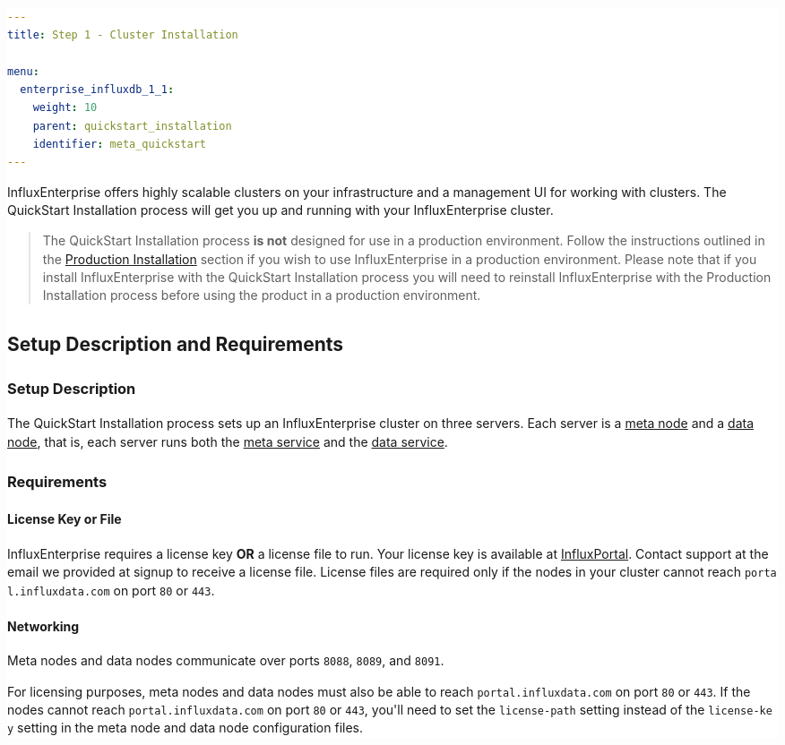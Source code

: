 ```yaml
---
title: Step 1 - Cluster Installation

menu:
  enterprise_influxdb_1_1:
    weight: 10
    parent: quickstart_installation
    identifier: meta_quickstart
---
```


InfluxEnterprise offers highly scalable clusters on your infrastructure
and a management UI for working with clusters.
The QuickStart Installation process will get you up and running with your
InfluxEnterprise cluster.

> The QuickStart Installation process **is not** designed for use
in a production environment.
Follow the instructions outlined in the [Production Installation](/enterprise_influxdb/v1.1/production_installation/) section
if you wish to use InfluxEnterprise in a production environment.
Please note that if you install InfluxEnterprise with the QuickStart Installation process you
will need to reinstall InfluxEnterprise with the Production Installation
process before using the product in a production environment.

## Setup Description and Requirements

### Setup Description

The QuickStart Installation process sets up an InfluxEnterprise cluster on three servers.
Each server is a [meta node](/enterprise_influxdb/v1.1/concepts/glossary/#meta-node) and
a [data node](/enterprise_influxdb/v1.1/concepts/glossary/#data-node), that is, each server
runs both the [meta service](/enterprise_influxdb/v1.1/concepts/glossary/#meta-service)
and the [data service](/enterprise_influxdb/v1.1/concepts/glossary/#data-service).

### Requirements

#### License Key or File

InfluxEnterprise requires a license key **OR** a license file to run.
Your license key is available at [InfluxPortal](https://portal.influxdata.com/licenses).
Contact support at the email we provided at signup to receive a license file.
License files are required only if the nodes in your cluster cannot reach
`portal.influxdata.com` on port `80` or `443`.

#### Networking

Meta nodes and data nodes communicate over ports `8088`,
`8089`, and `8091`.

For licensing purposes, meta nodes and data nodes must also be able to reach `portal.influxdata.com`
on port `80` or `443`.
If the nodes cannot reach `portal.influxdata.com` on port `80` or `443`,
you'll need to set the `license-path` setting instead of the `license-key`
setting in the meta node and data node configuration files.
